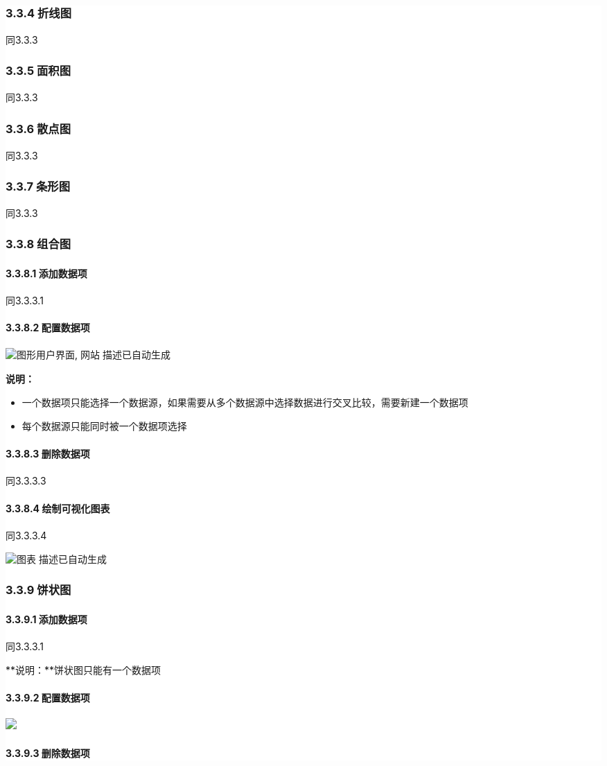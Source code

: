 ### 3.3.4 折线图

同3.3.3

### 3.3.5 面积图

同3.3.3

### 3.3.6 散点图

同3.3.3

### 3.3.7 条形图

同3.3.3

### 3.3.8 组合图

#### 3.3.8.1 添加数据项

同3.3.3.1

#### 3.3.8.2 配置数据项

![图形用户界面, 网站 描述已自动生成](https://gitee.com/liliangjie123/easyVisualization/raw/master/information/img/3.3.8.2.png)

**说明：**

-   一个数据项只能选择一个数据源，如果需要从多个数据源中选择数据进行交叉比较，需要新建一个数据项

-   每个数据源只能同时被一个数据项选择

#### 3.3.8.3 **删除数据项**

同3.3.3.3

#### 3.3.8.4 绘制可视化图表

同3.3.3.4

![图表 描述已自动生成](https://gitee.com/liliangjie123/easyVisualization/raw/master/information/img/3.3.8.4.png)

### 3.3.9 饼状图

#### 3.3.9.1 添加数据项

同3.3.3.1

**说明：**饼状图只能有一个数据项

#### 3.3.9.2 配置数据项

![](https://gitee.com/liliangjie123/easyVisualization/raw/master/information/img/3.3.9.2.png)

#### 3.3.9.3 删除数据项
